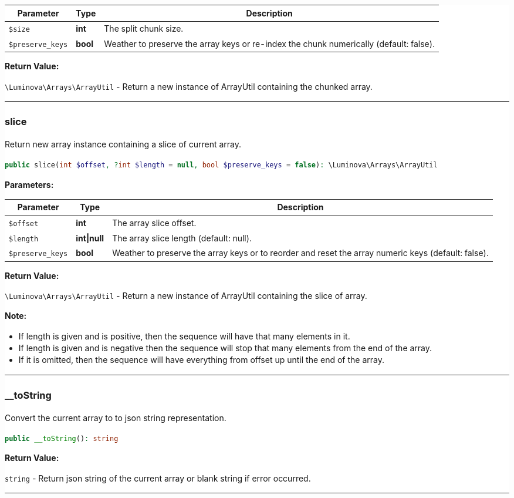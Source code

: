 | Parameter | Type | Description |
|-----------|------|-------------|
| `$size` | **int** | The split chunk size. |
| `$preserve_keys` | **bool** | Weather to preserve the array keys or re-index the chunk numerically (default: false). |

**Return Value:**

`\Luminova\Arrays\ArrayUtil` - Return a new instance of ArrayUtil containing the chunked array.

***

### slice

Return new array instance containing a slice of current array.

```php
public slice(int $offset, ?int $length = null, bool $preserve_keys = false): \Luminova\Arrays\ArrayUtil
```

**Parameters:**

| Parameter | Type | Description |
|-----------|------|-------------|
| `$offset` | **int** | The array slice offset. |
| `$length` | **int&#124;null** | The array slice length (default: null). |
| `$preserve_keys` | **bool** | Weather to preserve the array keys or to reorder and reset the array numeric keys (default: false). |

**Return Value:**

`\Luminova\Arrays\ArrayUtil` - Return a new instance of ArrayUtil containing the slice of array.

**Note:**

- If length is given and is positive, then the sequence will have that many elements in it.
- If length is given and is negative then the sequence will stop that many elements from the end of the array.
- If it is omitted, then the sequence will have everything from offset up until the end of the array.

***

### __toString

Convert the current array to to json string representation.

```php
public __toString(): string
```

**Return Value:**

`string` - Return json string of the current array or blank string if error occurred.

***
